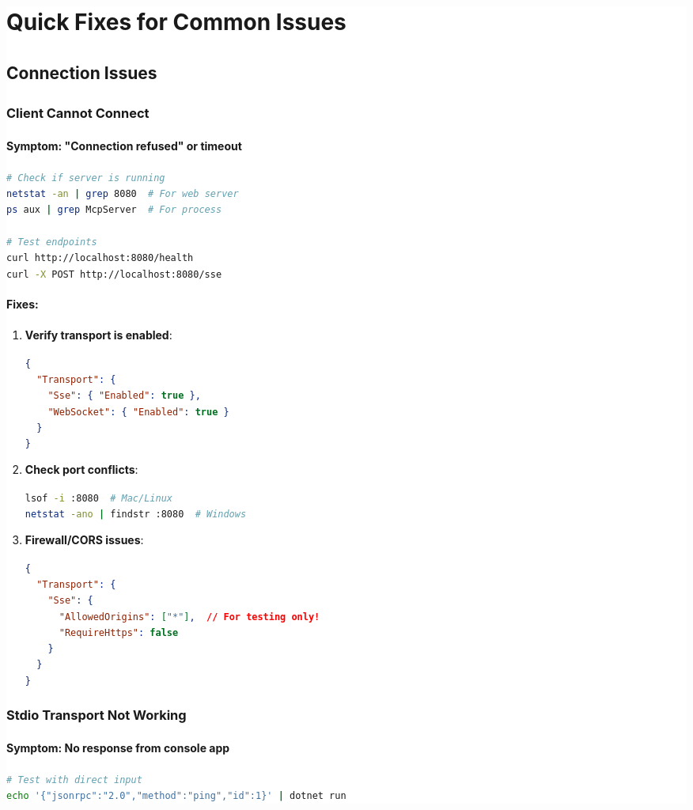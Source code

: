 # Quick Fixes for Common Issues

## Connection Issues

### Client Cannot Connect

#### Symptom: "Connection refused" or timeout
```bash
# Check if server is running
netstat -an | grep 8080  # For web server
ps aux | grep McpServer  # For process

# Test endpoints
curl http://localhost:8080/health
curl -X POST http://localhost:8080/sse
```

#### Fixes:
1. **Verify transport is enabled**:
   ```json
   {
     "Transport": {
       "Sse": { "Enabled": true },
       "WebSocket": { "Enabled": true }
     }
   }
   ```

2. **Check port conflicts**:
   ```bash
   lsof -i :8080  # Mac/Linux
   netstat -ano | findstr :8080  # Windows
   ```

3. **Firewall/CORS issues**:
   ```json
   {
     "Transport": {
       "Sse": {
         "AllowedOrigins": ["*"],  // For testing only!
         "RequireHttps": false
       }
     }
   }
   ```

### Stdio Transport Not Working

#### Symptom: No response from console app
```bash
# Test with direct input
echo '{"jsonrpc":"2.0","method":"ping","id":1}' | dotnet run
```

